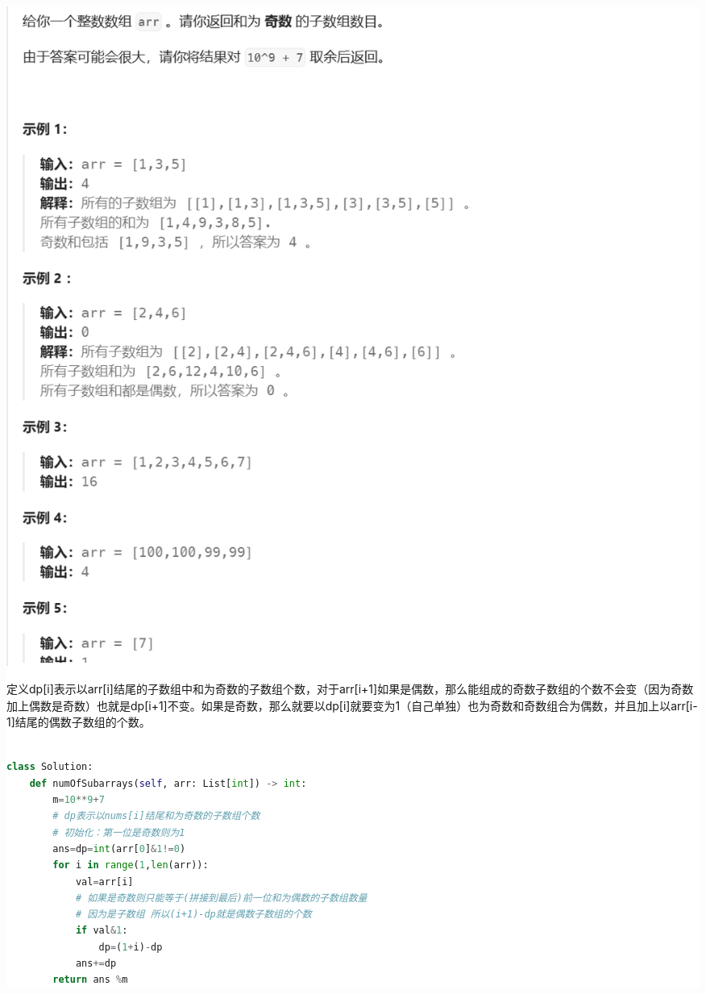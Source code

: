 ![image-20240106120414252](assets/image-20240106120414252.png)

定义dp[i]表示以arr[i]结尾的子数组中和为奇数的子数组个数，对于arr[i+1]如果是偶数，那么能组成的奇数子数组的个数不会变（因为奇数加上偶数是奇数）也就是dp[i+1]不变。如果是奇数，那么就要以dp[i]就要变为1（自己单独）也为奇数和奇数组合为偶数，并且加上以arr[i-1]结尾的偶数子数组的个数。

```python

class Solution:
    def numOfSubarrays(self, arr: List[int]) -> int:
        m=10**9+7
        # dp表示以nums[i]结尾和为奇数的子数组个数
        # 初始化：第一位是奇数则为1
        ans=dp=int(arr[0]&1!=0)
        for i in range(1,len(arr)):
            val=arr[i]
            # 如果是奇数则只能等于(拼接到最后)前一位和为偶数的子数组数量
            # 因为是子数组 所以(i+1)-dp就是偶数子数组的个数
            if val&1:
                dp=(1+i)-dp
            ans+=dp
        return ans %m

```
